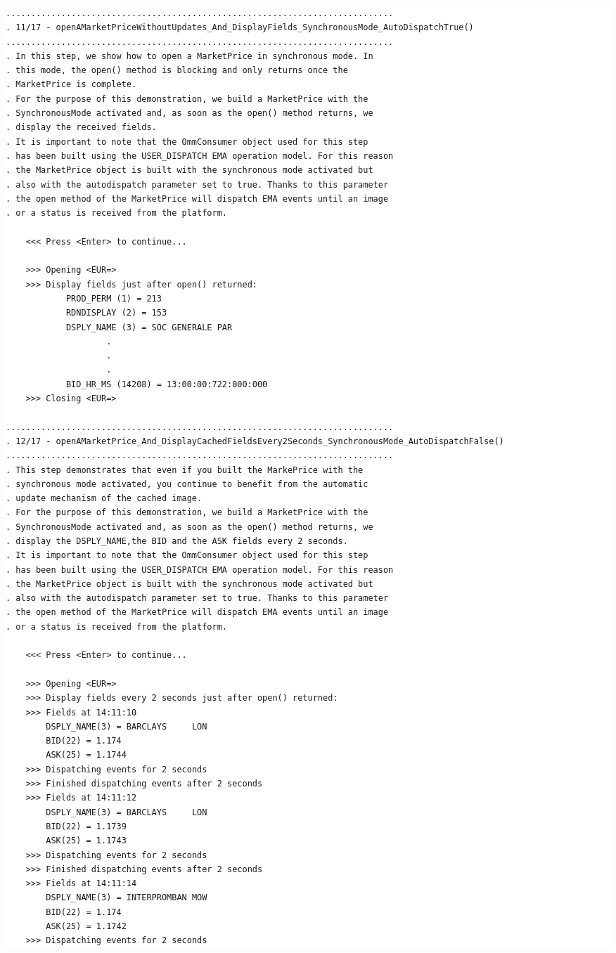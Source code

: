     .............................................................................
    . 11/17 - openAMarketPriceWithoutUpdates_And_DisplayFields_SynchronousMode_AutoDispatchTrue()
    .............................................................................
    . In this step, we show how to open a MarketPrice in synchronous mode. In
    . this mode, the open() method is blocking and only returns once the
    . MarketPrice is complete.
    . For the purpose of this demonstration, we build a MarketPrice with the
    . SynchronousMode activated and, as soon as the open() method returns, we
    . display the received fields.
    . It is important to note that the OmmConsumer object used for this step
    . has been built using the USER_DISPATCH EMA operation model. For this reason
    . the MarketPrice object is built with the synchronous mode activated but 
    . also with the autodispatch parameter set to true. Thanks to this parameter
    . the open method of the MarketPrice will dispatch EMA events until an image
    . or a status is received from the platform.

        <<< Press <Enter> to continue...

        >>> Opening <EUR=>
        >>> Display fields just after open() returned: 
                PROD_PERM (1) = 213
                RDNDISPLAY (2) = 153
                DSPLY_NAME (3) = SOC GENERALE PAR
                        .
                        .
                        .
                BID_HR_MS (14208) = 13:00:00:722:000:000
        >>> Closing <EUR=>

    .............................................................................
    . 12/17 - openAMarketPrice_And_DisplayCachedFieldsEvery2Seconds_SynchronousMode_AutoDispatchFalse()
    .............................................................................
    . This step demonstrates that even if you built the MarkePrice with the
    . synchronous mode activated, you continue to benefit from the automatic
    . update mechanism of the cached image.
    . For the purpose of this demonstration, we build a MarketPrice with the
    . SynchronousMode activated and, as soon as the open() method returns, we
    . display the DSPLY_NAME,the BID and the ASK fields every 2 seconds.
    . It is important to note that the OmmConsumer object used for this step
    . has been built using the USER_DISPATCH EMA operation model. For this reason
    . the MarketPrice object is built with the synchronous mode activated but 
    . also with the autodispatch parameter set to true. Thanks to this parameter
    . the open method of the MarketPrice will dispatch EMA events until an image
    . or a status is received from the platform.

        <<< Press <Enter> to continue...

        >>> Opening <EUR=>
        >>> Display fields every 2 seconds just after open() returned: 
        >>> Fields at 14:11:10
            DSPLY_NAME(3) = BARCLAYS     LON
            BID(22) = 1.174
            ASK(25) = 1.1744
        >>> Dispatching events for 2 seconds
        >>> Finished dispatching events after 2 seconds
        >>> Fields at 14:11:12
            DSPLY_NAME(3) = BARCLAYS     LON
            BID(22) = 1.1739
            ASK(25) = 1.1743
        >>> Dispatching events for 2 seconds
        >>> Finished dispatching events after 2 seconds
        >>> Fields at 14:11:14
            DSPLY_NAME(3) = INTERPROMBAN MOW
            BID(22) = 1.174
            ASK(25) = 1.1742
        >>> Dispatching events for 2 seconds